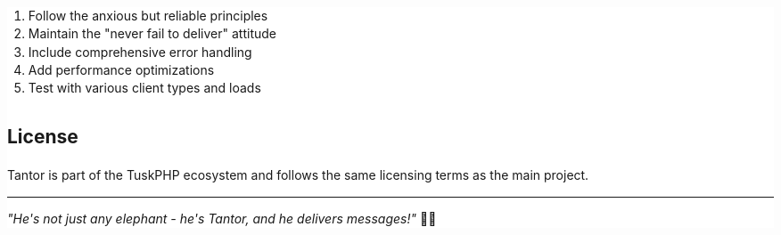1. Follow the anxious but reliable principles
2. Maintain the "never fail to deliver" attitude
3. Include comprehensive error handling
4. Add performance optimizations
5. Test with various client types and loads

## License

Tantor is part of the TuskPHP ecosystem and follows the same licensing terms as the main project.

---

*"He's not just any elephant - he's Tantor, and he delivers messages!"* 🐘📢 